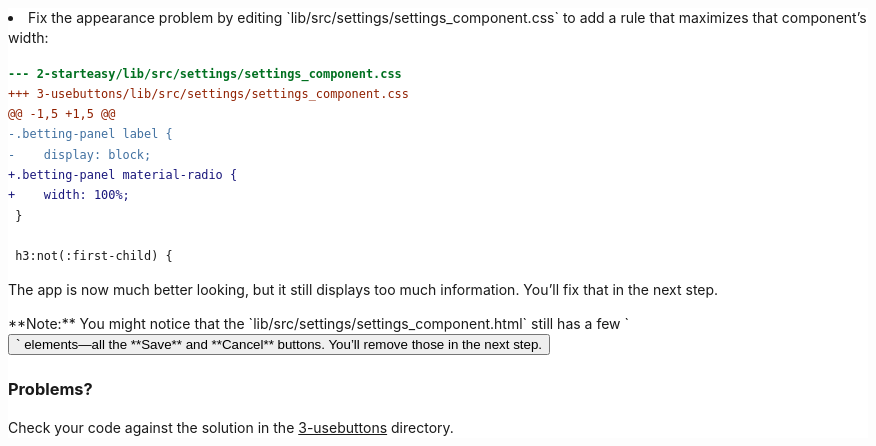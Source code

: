 <li markdown="1"> Fix the appearance problem by editing
    `lib/src/settings/settings_component.css` to add a rule that
    maximizes that component’s width:

<?code-excerpt "2-starteasy/lib/src/settings/settings_component.css" diff-with="3-usebuttons/lib/src/settings/settings_component.css"?>
```diff
--- 2-starteasy/lib/src/settings/settings_component.css
+++ 3-usebuttons/lib/src/settings/settings_component.css
@@ -1,5 +1,5 @@
-.betting-panel label {
-    display: block;
+.betting-panel material-radio {
+    width: 100%;
 }

 h3:not(:first-child) {
```

</li>
</ol>

The app is now much better looking, but it still displays too much
information. You’ll fix that in the next step.

<aside class="alert alert-info" markdown="1">
  **Note:** You might notice that the
  `lib/src/settings/settings_component.html` still has a few `<button>`
  elements—all the **Save** and **Cancel** buttons.
  You’ll remove those in the next step.
</aside>

### Problems?

Check your code against the solution in the
[3-usebuttons]({{site.ghNgEx}}/lottery/tree/{{site.branch}}/3-usebuttons)
directory.

